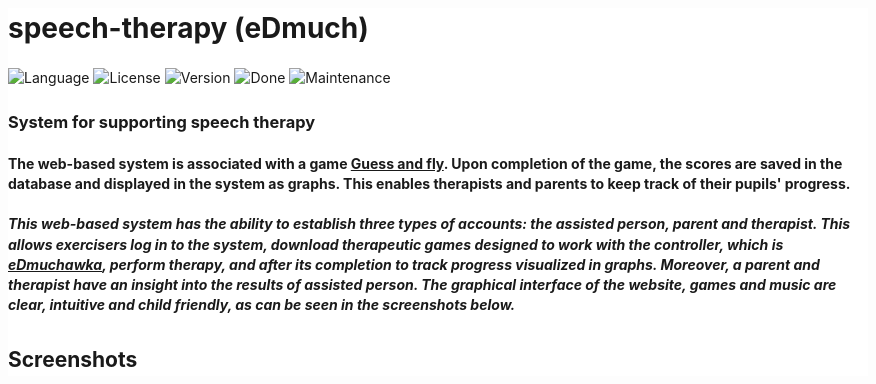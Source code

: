 # speech-therapy (eDmuch)

![Language][language-url] ![License][license-url] ![Version][version-url] ![Done][done-url] ![Maintenance][maintenance-url]

### System for supporting speech therapy

#### The web-based system is associated with a game [Guess and fly](https://github.com/kawasilewska/guess-and-fly-cs). Upon completion of the game, the scores are saved in the database and displayed in the system as graphs. This enables therapists and parents to keep track of their pupils' progress.

##### This web-based system has the ability to establish three types of accounts: the assisted person, parent and therapist. This allows exercisers log in to the system, download therapeutic games designed to work with the controller, which is [eDmuchawka](http://www.domestic.gda.pl/?p=136&lang=en), perform therapy, and after its completion to track progress visualized in graphs. Moreover, a parent and therapist have an insight into the results of assisted person. The graphical interface of the website, games and music are clear, intuitive and child friendly, as can be seen in the screenshots below.

## Screenshots

[language-url]: https://img.shields.io/badge/language-PHP-lightgrey.svg?style=flat "Language"
[license-url]: https://img.shields.io/badge/license-Apache%202-blue.svg?style=flat "License"
[version-url]: https://img.shields.io/badge/version-1.0.0-brightgreen.svg?style=flat "Version"
[done-url]: https://img.shields.io/badge/done-01.2016-yellow.svg?style=flat "Done"
[maintenance-url]: https://img.shields.io/maintenance/no/2014.svg?style=flat "Maintenance"